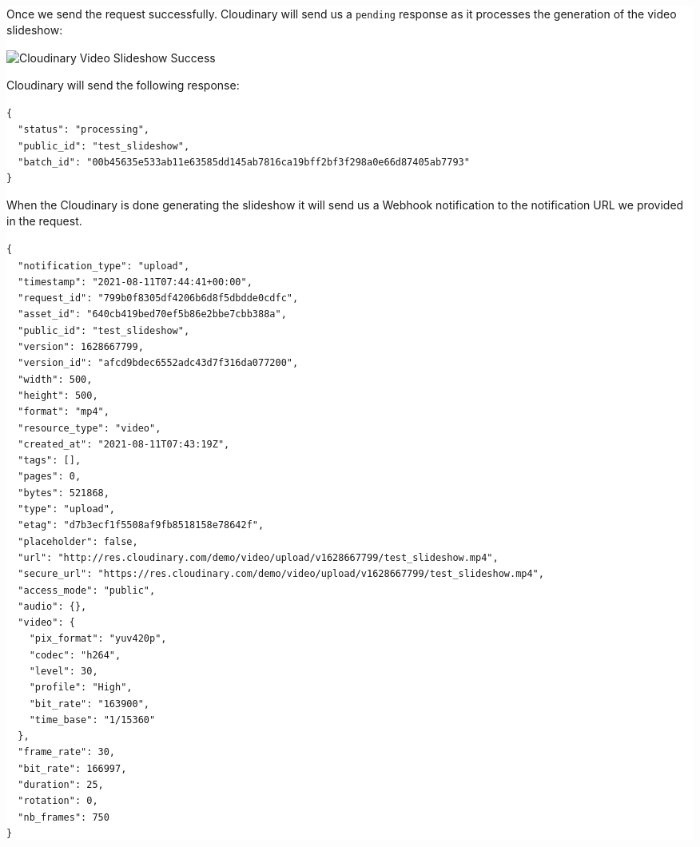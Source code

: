 Once we send the request successfully. Cloudinary will send us a `pending` response as it processes the generation of the video slideshow:

![Cloudinary Video Slideshow Success](https://res.cloudinary.com/dgrpkngjn/image/upload/v1656673744/video-slideshow/assets/cloudinary-video-slideshow-successful-request_hiktz2.png)

Cloudinary will send the following response:

```
{
  "status": "processing",
  "public_id": "test_slideshow",
  "batch_id": "00b45635e533ab11e63585dd145ab7816ca19bff2bf3f298a0e66d87405ab7793"
}
```

When the Cloudinary is done generating the slideshow it will send us a Webhook notification to the notification URL we provided in the request.

```
{
  "notification_type": "upload",
  "timestamp": "2021-08-11T07:44:41+00:00",
  "request_id": "799b0f8305df4206b6d8f5dbdde0cdfc",
  "asset_id": "640cb419bed70ef5b86e2bbe7cbb388a",
  "public_id": "test_slideshow",
  "version": 1628667799,
  "version_id": "afcd9bdec6552adc43d7f316da077200",
  "width": 500,
  "height": 500,
  "format": "mp4",
  "resource_type": "video",
  "created_at": "2021-08-11T07:43:19Z",
  "tags": [],
  "pages": 0,
  "bytes": 521868,
  "type": "upload",
  "etag": "d7b3ecf1f5508af9fb8518158e78642f",
  "placeholder": false,
  "url": "http://res.cloudinary.com/demo/video/upload/v1628667799/test_slideshow.mp4",
  "secure_url": "https://res.cloudinary.com/demo/video/upload/v1628667799/test_slideshow.mp4",
  "access_mode": "public",
  "audio": {},
  "video": {
    "pix_format": "yuv420p",
    "codec": "h264",
    "level": 30,
    "profile": "High",
    "bit_rate": "163900",
    "time_base": "1/15360"
  },
  "frame_rate": 30,
  "bit_rate": 166997,
  "duration": 25,
  "rotation": 0,
  "nb_frames": 750
}
```
